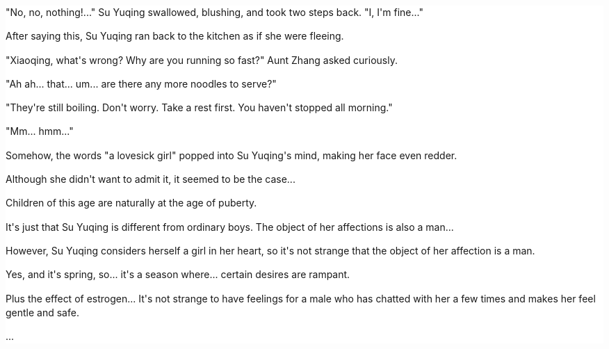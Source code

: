 "No, no, nothing!..." Su Yuqing swallowed, blushing, and took two steps back. "I, I'm fine..."

After saying this, Su Yuqing ran back to the kitchen as if she were fleeing.

"Xiaoqing, what's wrong? Why are you running so fast?" Aunt Zhang asked curiously.

"Ah ah... that... um... are there any more noodles to serve?"

"They're still boiling. Don't worry. Take a rest first. You haven't stopped all morning."

"Mm... hmm..."

Somehow, the words "a lovesick girl" popped into Su Yuqing's mind, making her face even redder.

Although she didn't want to admit it, it seemed to be the case...

Children of this age are naturally at the age of puberty.

It's just that Su Yuqing is different from ordinary boys. The object of her affections is also a man...

However, Su Yuqing considers herself a girl in her heart, so it's not strange that the object of her affection is a man.

Yes, and it's spring, so... it's a season where... certain desires are rampant.

Plus the effect of estrogen... It's not strange to have feelings for a male who has chatted with her a few times and makes her feel gentle and safe.

...
